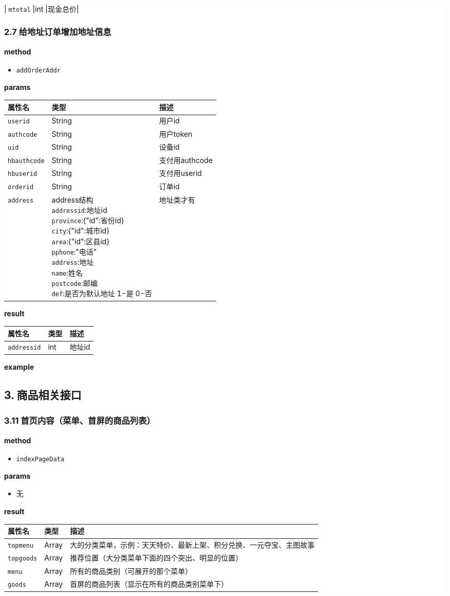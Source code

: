 | `mtotal` |int |现金总价|

### 2.7 给地址订单增加地址信息
__method__
* `addOrderAddr`

__params__

| 属性名        | 类型   |  描述  |
| :---- | :-----  | :---- |
| `userid` |String |用户id|
| `authcode` |String |用户token|
| `uid` |String |设备id|
| `hbauthcode` |String |支付用authcode|
| `hbuserid` |String |支付用userid|
| `orderid` |String |订单id|
| `address` |address结构<br>`addressid`:地址id<br>`province`:{"id":省份id}<br>`city`:{"id":城市id}<br>`area`:{"id":区县id}<br>`pphone`:"电话"<br>`address`:地址<br>`name`:姓名<br>`postcode`:邮编<br>`def`:是否为默认地址 1-是  0-否 |地址类才有|

__result__

| 属性名        | 类型   |  描述  |
| :---- | :-----  | :---- |
| `addressid` |int |地址id|

__example__


## 3. 商品相关接口

### 3.11 首页内容（菜单、首屏的商品列表）

__method__

* `indexPageData`

__params__

* 无

__result__

| 属性名        | 类型   |  描述  |
| :---- | :-----  | :---- |
| `topmenu` | Array | 大的分类菜单，示例：天天特价、最新上架、积分兑换、一元夺宝、主图故事 |
| `topgoods`  | Array | 推荐位置（大分类菜单下面的四个突出、明显的位置） |
| `menu` | Array | 所有的商品类别（可展开的那个菜单） |
| `goods` | Array | 首屏的商品列表（显示在所有的商品类别菜单下） |
